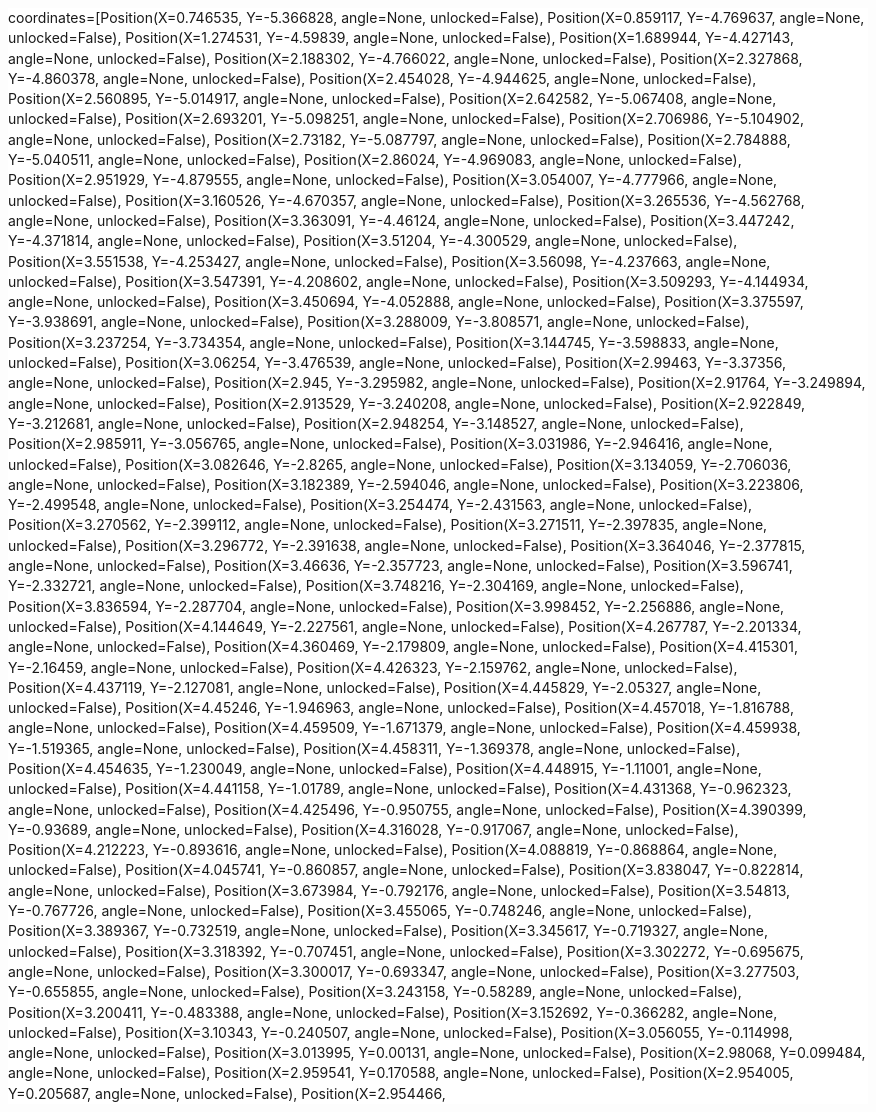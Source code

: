 coordinates=[Position(X=0.746535, Y=-5.366828, angle=None, unlocked=False), Position(X=0.859117, Y=-4.769637, angle=None, unlocked=False), Position(X=1.274531, Y=-4.59839, angle=None, unlocked=False), Position(X=1.689944, Y=-4.427143, angle=None, unlocked=False), Position(X=2.188302, Y=-4.766022, angle=None, unlocked=False), Position(X=2.327868, Y=-4.860378, angle=None, unlocked=False), Position(X=2.454028, Y=-4.944625, angle=None, unlocked=False), Position(X=2.560895, Y=-5.014917, angle=None, unlocked=False), Position(X=2.642582, Y=-5.067408, angle=None, unlocked=False), Position(X=2.693201, Y=-5.098251, angle=None, unlocked=False), Position(X=2.706986, Y=-5.104902, angle=None, unlocked=False), Position(X=2.73182, Y=-5.087797, angle=None, unlocked=False), Position(X=2.784888, Y=-5.040511, angle=None, unlocked=False), Position(X=2.86024, Y=-4.969083, angle=None, unlocked=False), Position(X=2.951929, Y=-4.879555, angle=None, unlocked=False), Position(X=3.054007, Y=-4.777966, angle=None, unlocked=False), Position(X=3.160526, Y=-4.670357, angle=None, unlocked=False), Position(X=3.265536, Y=-4.562768, angle=None, unlocked=False), Position(X=3.363091, Y=-4.46124, angle=None, unlocked=False), Position(X=3.447242, Y=-4.371814, angle=None, unlocked=False), Position(X=3.51204, Y=-4.300529, angle=None, unlocked=False), Position(X=3.551538, Y=-4.253427, angle=None, unlocked=False), Position(X=3.56098, Y=-4.237663, angle=None, unlocked=False), Position(X=3.547391, Y=-4.208602, angle=None, unlocked=False), Position(X=3.509293, Y=-4.144934, angle=None, unlocked=False), Position(X=3.450694, Y=-4.052888, angle=None, unlocked=False), Position(X=3.375597, Y=-3.938691, angle=None, unlocked=False), Position(X=3.288009, Y=-3.808571, angle=None, unlocked=False), Position(X=3.237254, Y=-3.734354, angle=None, unlocked=False), Position(X=3.144745, Y=-3.598833, angle=None, unlocked=False), Position(X=3.06254, Y=-3.476539, angle=None, unlocked=False), Position(X=2.99463, Y=-3.37356, angle=None, unlocked=False), Position(X=2.945, Y=-3.295982, angle=None, unlocked=False), Position(X=2.91764, Y=-3.249894, angle=None, unlocked=False), Position(X=2.913529, Y=-3.240208, angle=None, unlocked=False), Position(X=2.922849, Y=-3.212681, angle=None, unlocked=False), Position(X=2.948254, Y=-3.148527, angle=None, unlocked=False), Position(X=2.985911, Y=-3.056765, angle=None, unlocked=False), Position(X=3.031986, Y=-2.946416, angle=None, unlocked=False), Position(X=3.082646, Y=-2.8265, angle=None, unlocked=False), Position(X=3.134059, Y=-2.706036, angle=None, unlocked=False), Position(X=3.182389, Y=-2.594046, angle=None, unlocked=False), Position(X=3.223806, Y=-2.499548, angle=None, unlocked=False), Position(X=3.254474, Y=-2.431563, angle=None, unlocked=False), Position(X=3.270562, Y=-2.399112, angle=None, unlocked=False), Position(X=3.271511, Y=-2.397835, angle=None, unlocked=False), Position(X=3.296772, Y=-2.391638, angle=None, unlocked=False), Position(X=3.364046, Y=-2.377815, angle=None, unlocked=False), Position(X=3.46636, Y=-2.357723, angle=None, unlocked=False), Position(X=3.596741, Y=-2.332721, angle=None, unlocked=False), Position(X=3.748216, Y=-2.304169, angle=None, unlocked=False), Position(X=3.836594, Y=-2.287704, angle=None, unlocked=False), Position(X=3.998452, Y=-2.256886, angle=None, unlocked=False), Position(X=4.144649, Y=-2.227561, angle=None, unlocked=False), Position(X=4.267787, Y=-2.201334, angle=None, unlocked=False), Position(X=4.360469, Y=-2.179809, angle=None, unlocked=False), Position(X=4.415301, Y=-2.16459, angle=None, unlocked=False), Position(X=4.426323, Y=-2.159762, angle=None, unlocked=False), Position(X=4.437119, Y=-2.127081, angle=None, unlocked=False), Position(X=4.445829, Y=-2.05327, angle=None, unlocked=False), Position(X=4.45246, Y=-1.946963, angle=None, unlocked=False), Position(X=4.457018, Y=-1.816788, angle=None, unlocked=False), Position(X=4.459509, Y=-1.671379, angle=None, unlocked=False), Position(X=4.459938, Y=-1.519365, angle=None, unlocked=False), Position(X=4.458311, Y=-1.369378, angle=None, unlocked=False), Position(X=4.454635, Y=-1.230049, angle=None, unlocked=False), Position(X=4.448915, Y=-1.11001, angle=None, unlocked=False), Position(X=4.441158, Y=-1.01789, angle=None, unlocked=False), Position(X=4.431368, Y=-0.962323, angle=None, unlocked=False), Position(X=4.425496, Y=-0.950755, angle=None, unlocked=False), Position(X=4.390399, Y=-0.93689, angle=None, unlocked=False), Position(X=4.316028, Y=-0.917067, angle=None, unlocked=False), Position(X=4.212223, Y=-0.893616, angle=None, unlocked=False), Position(X=4.088819, Y=-0.868864, angle=None, unlocked=False), Position(X=4.045741, Y=-0.860857, angle=None, unlocked=False), Position(X=3.838047, Y=-0.822814, angle=None, unlocked=False), Position(X=3.673984, Y=-0.792176, angle=None, unlocked=False), Position(X=3.54813, Y=-0.767726, angle=None, unlocked=False), Position(X=3.455065, Y=-0.748246, angle=None, unlocked=False), Position(X=3.389367, Y=-0.732519, angle=None, unlocked=False), Position(X=3.345617, Y=-0.719327, angle=None, unlocked=False), Position(X=3.318392, Y=-0.707451, angle=None, unlocked=False), Position(X=3.302272, Y=-0.695675, angle=None, unlocked=False), Position(X=3.300017, Y=-0.693347, angle=None, unlocked=False), Position(X=3.277503, Y=-0.655855, angle=None, unlocked=False), Position(X=3.243158, Y=-0.58289, angle=None, unlocked=False), Position(X=3.200411, Y=-0.483388, angle=None, unlocked=False), Position(X=3.152692, Y=-0.366282, angle=None, unlocked=False), Position(X=3.10343, Y=-0.240507, angle=None, unlocked=False), Position(X=3.056055, Y=-0.114998, angle=None, unlocked=False), Position(X=3.013995, Y=0.00131, angle=None, unlocked=False), Position(X=2.98068, Y=0.099484, angle=None, unlocked=False), Position(X=2.959541, Y=0.170588, angle=None, unlocked=False), Position(X=2.954005, Y=0.205687, angle=None, unlocked=False), Position(X=2.954466,